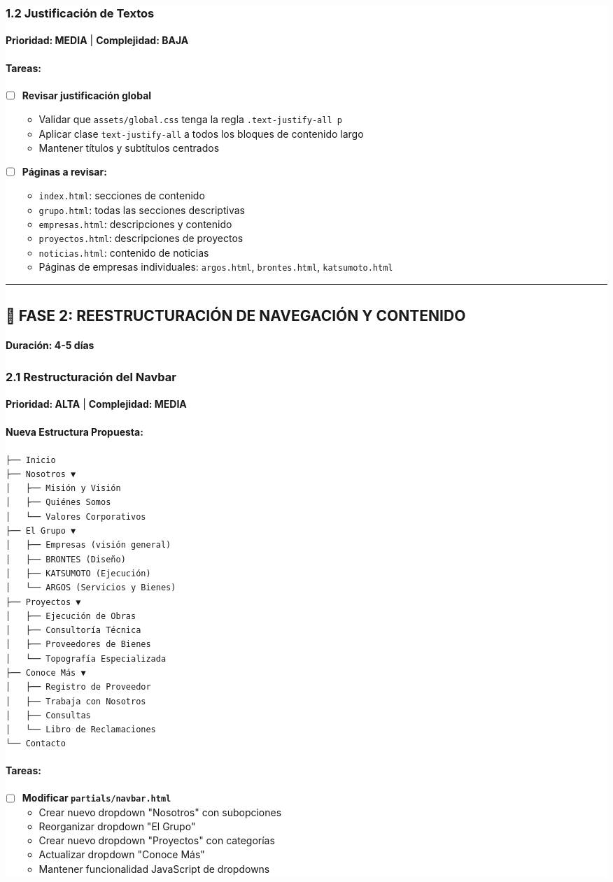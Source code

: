 ### 1.2 Justificación de Textos
**Prioridad: MEDIA** | **Complejidad: BAJA**

#### Tareas:
- [ ] **Revisar justificación global**
  - Validar que `assets/global.css` tenga la regla `.text-justify-all p`
  - Aplicar clase `text-justify-all` a todos los bloques de contenido largo
  - Mantener títulos y subtítulos centrados
  
- [ ] **Páginas a revisar:**
  - `index.html`: secciones de contenido
  - `grupo.html`: todas las secciones descriptivas
  - `empresas.html`: descripciones y contenido
  - `proyectos.html`: descripciones de proyectos
  - `noticias.html`: contenido de noticias
  - Páginas de empresas individuales: `argos.html`, `brontes.html`, `katsumoto.html`

---

## 🧭 FASE 2: REESTRUCTURACIÓN DE NAVEGACIÓN Y CONTENIDO
**Duración: 4-5 días**

### 2.1 Restructuración del Navbar
**Prioridad: ALTA** | **Complejidad: MEDIA**

#### Nueva Estructura Propuesta:
```
├── Inicio
├── Nosotros ▼
│   ├── Misión y Visión
│   ├── Quiénes Somos
│   └── Valores Corporativos
├── El Grupo ▼
│   ├── Empresas (visión general)
│   ├── BRONTES (Diseño)
│   ├── KATSUMOTO (Ejecución)
│   └── ARGOS (Servicios y Bienes)
├── Proyectos ▼
│   ├── Ejecución de Obras
│   ├── Consultoría Técnica
│   ├── Proveedores de Bienes
│   └── Topografía Especializada
├── Conoce Más ▼
│   ├── Registro de Proveedor
│   ├── Trabaja con Nosotros
│   ├── Consultas
│   └── Libro de Reclamaciones
└── Contacto
```

#### Tareas:
- [ ] **Modificar `partials/navbar.html`**
  - Crear nuevo dropdown "Nosotros" con subopciones
  - Reorganizar dropdown "El Grupo"
  - Crear nuevo dropdown "Proyectos" con categorías
  - Actualizar dropdown "Conoce Más"
  - Mantener funcionalidad JavaScript de dropdowns
